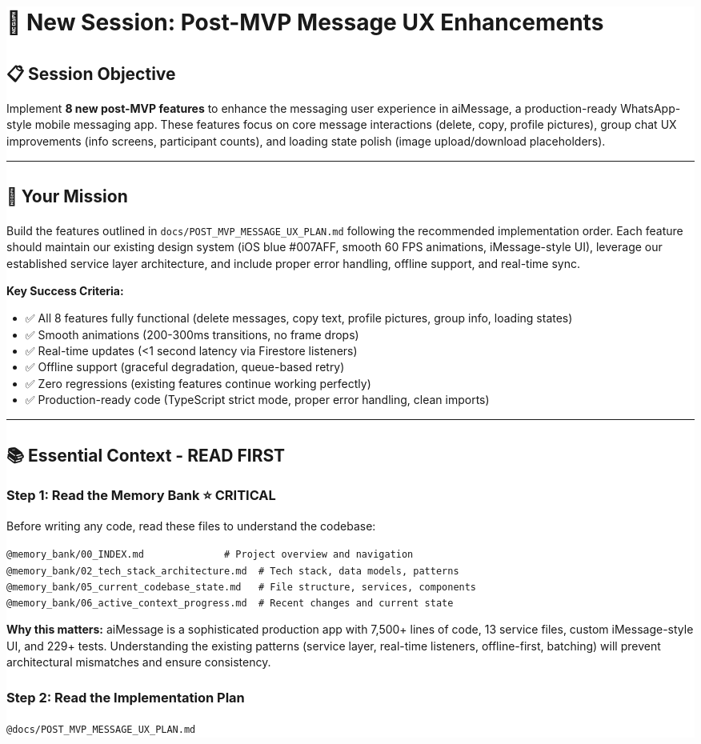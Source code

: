 # 🚀 New Session: Post-MVP Message UX Enhancements

## 📋 Session Objective

Implement **8 new post-MVP features** to enhance the messaging user experience in aiMessage, a production-ready WhatsApp-style mobile messaging app. These features focus on core message interactions (delete, copy, profile pictures), group chat UX improvements (info screens, participant counts), and loading state polish (image upload/download placeholders).

---

## 🎯 Your Mission

Build the features outlined in `docs/POST_MVP_MESSAGE_UX_PLAN.md` following the recommended implementation order. Each feature should maintain our existing design system (iOS blue #007AFF, smooth 60 FPS animations, iMessage-style UI), leverage our established service layer architecture, and include proper error handling, offline support, and real-time sync.

**Key Success Criteria:**
- ✅ All 8 features fully functional (delete messages, copy text, profile pictures, group info, loading states)
- ✅ Smooth animations (200-300ms transitions, no frame drops)
- ✅ Real-time updates (<1 second latency via Firestore listeners)
- ✅ Offline support (graceful degradation, queue-based retry)
- ✅ Zero regressions (existing features continue working perfectly)
- ✅ Production-ready code (TypeScript strict mode, proper error handling, clean imports)

---

## 📚 Essential Context - READ FIRST

### **Step 1: Read the Memory Bank** ⭐ CRITICAL
Before writing any code, read these files to understand the codebase:

```
@memory_bank/00_INDEX.md              # Project overview and navigation
@memory_bank/02_tech_stack_architecture.md  # Tech stack, data models, patterns
@memory_bank/05_current_codebase_state.md   # File structure, services, components
@memory_bank/06_active_context_progress.md  # Recent changes and current state
```

**Why this matters:** aiMessage is a sophisticated production app with 7,500+ lines of code, 13 service files, custom iMessage-style UI, and 229+ tests. Understanding the existing patterns (service layer, real-time listeners, offline-first, batching) will prevent architectural mismatches and ensure consistency.

### **Step 2: Read the Implementation Plan**
```
@docs/POST_MVP_MESSAGE_UX_PLAN.md
```
